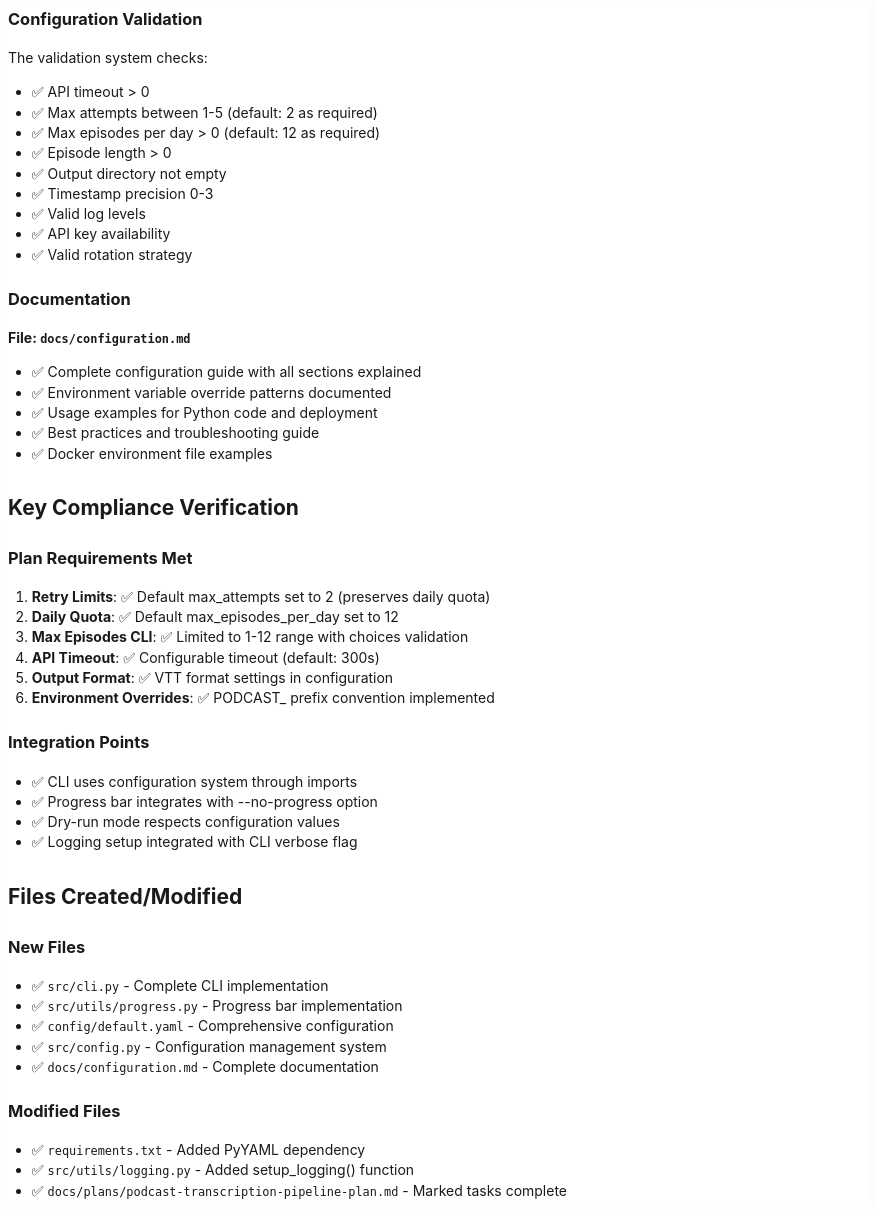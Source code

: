 ### Configuration Validation

The validation system checks:
- ✅ API timeout > 0
- ✅ Max attempts between 1-5 (default: 2 as required)
- ✅ Max episodes per day > 0 (default: 12 as required)
- ✅ Episode length > 0
- ✅ Output directory not empty
- ✅ Timestamp precision 0-3
- ✅ Valid log levels
- ✅ API key availability
- ✅ Valid rotation strategy

### Documentation

**File: `docs/configuration.md`**
- ✅ Complete configuration guide with all sections explained
- ✅ Environment variable override patterns documented
- ✅ Usage examples for Python code and deployment
- ✅ Best practices and troubleshooting guide
- ✅ Docker environment file examples

## Key Compliance Verification

### Plan Requirements Met

1. **Retry Limits**: ✅ Default max_attempts set to 2 (preserves daily quota)
2. **Daily Quota**: ✅ Default max_episodes_per_day set to 12 
3. **Max Episodes CLI**: ✅ Limited to 1-12 range with choices validation
4. **API Timeout**: ✅ Configurable timeout (default: 300s)
5. **Output Format**: ✅ VTT format settings in configuration
6. **Environment Overrides**: ✅ PODCAST_ prefix convention implemented

### Integration Points

- ✅ CLI uses configuration system through imports
- ✅ Progress bar integrates with --no-progress option
- ✅ Dry-run mode respects configuration values
- ✅ Logging setup integrated with CLI verbose flag

## Files Created/Modified

### New Files
- ✅ `src/cli.py` - Complete CLI implementation
- ✅ `src/utils/progress.py` - Progress bar implementation  
- ✅ `config/default.yaml` - Comprehensive configuration
- ✅ `src/config.py` - Configuration management system
- ✅ `docs/configuration.md` - Complete documentation

### Modified Files
- ✅ `requirements.txt` - Added PyYAML dependency
- ✅ `src/utils/logging.py` - Added setup_logging() function
- ✅ `docs/plans/podcast-transcription-pipeline-plan.md` - Marked tasks complete
